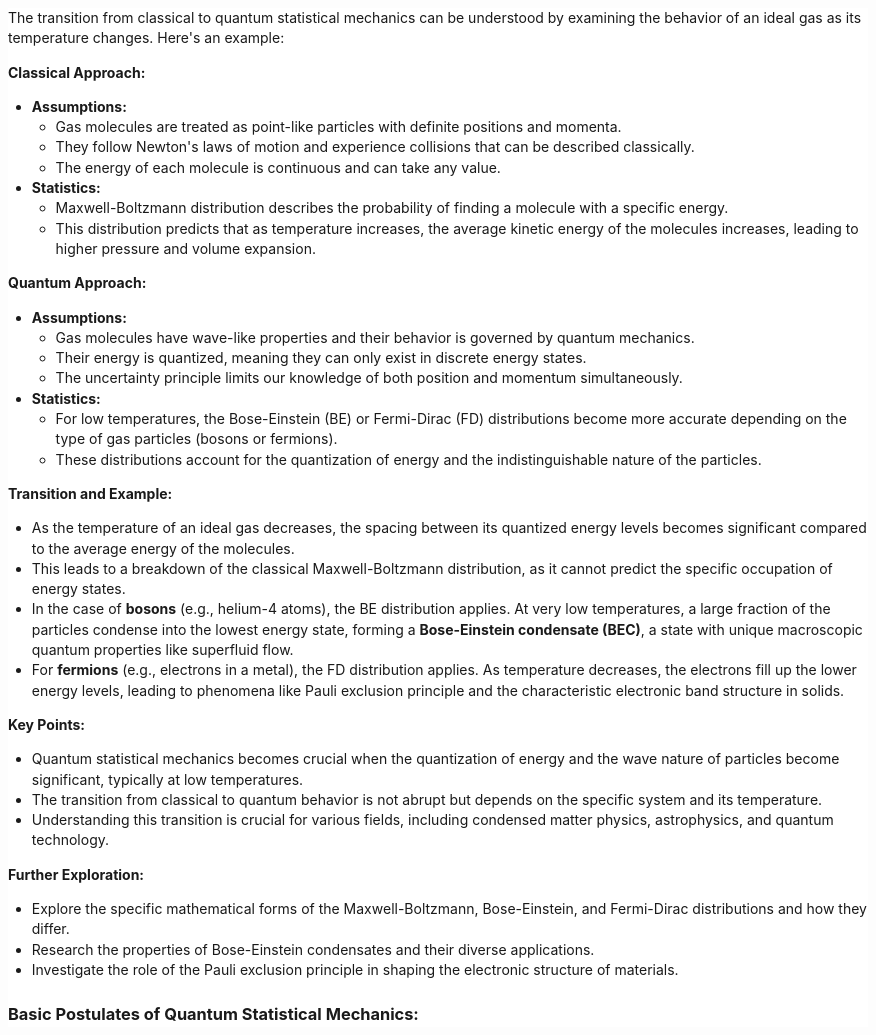 The transition from classical to quantum statistical mechanics can be understood by examining the behavior of an ideal gas as its temperature changes. Here's an example:

**Classical Approach:**

- **Assumptions:**
    - Gas molecules are treated as point-like particles with definite positions and momenta.
    - They follow Newton's laws of motion and experience collisions that can be described classically.
    - The energy of each molecule is continuous and can take any value.
- **Statistics:**
    - Maxwell-Boltzmann distribution describes the probability of finding a molecule with a specific energy.
    - This distribution predicts that as temperature increases, the average kinetic energy of the molecules increases, leading to higher pressure and volume expansion.

**Quantum Approach:**

- **Assumptions:**
    - Gas molecules have wave-like properties and their behavior is governed by quantum mechanics.
    - Their energy is quantized, meaning they can only exist in discrete energy states.
    - The uncertainty principle limits our knowledge of both position and momentum simultaneously.
- **Statistics:**
    - For low temperatures, the Bose-Einstein (BE) or Fermi-Dirac (FD) distributions become more accurate depending on the type of gas particles (bosons or fermions).
    - These distributions account for the quantization of energy and the indistinguishable nature of the particles.

**Transition and Example:**

- As the temperature of an ideal gas decreases, the spacing between its quantized energy levels becomes significant compared to the average energy of the molecules.
- This leads to a breakdown of the classical Maxwell-Boltzmann distribution, as it cannot predict the specific occupation of energy states.
- In the case of **bosons** (e.g., helium-4 atoms), the BE distribution applies. At very low temperatures, a large fraction of the particles condense into the lowest energy state, forming a **Bose-Einstein condensate (BEC)**, a state with unique macroscopic quantum properties like superfluid flow.
- For **fermions** (e.g., electrons in a metal), the FD distribution applies. As temperature decreases, the electrons fill up the lower energy levels, leading to phenomena like Pauli exclusion principle and the characteristic electronic band structure in solids.

**Key Points:**

- Quantum statistical mechanics becomes crucial when the quantization of energy and the wave nature of particles become significant, typically at low temperatures.
- The transition from classical to quantum behavior is not abrupt but depends on the specific system and its temperature.
- Understanding this transition is crucial for various fields, including condensed matter physics, astrophysics, and quantum technology.

**Further Exploration:**

- Explore the specific mathematical forms of the Maxwell-Boltzmann, Bose-Einstein, and Fermi-Dirac distributions and how they differ.
- Research the properties of Bose-Einstein condensates and their diverse applications.
- Investigate the role of the Pauli exclusion principle in shaping the electronic structure of materials.
### Basic Postulates of Quantum Statistical Mechanics:
